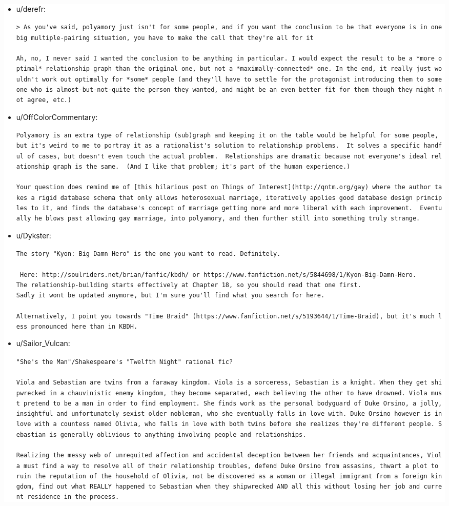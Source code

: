   - u/derefr:
    ```
    > As you've said, polyamory just isn't for some people, and if you want the conclusion to be that everyone is in one big multiple-pairing situation, you have to make the call that they're all for it

    Ah, no, I never said I wanted the conclusion to be anything in particular. I would expect the result to be a *more optimal* relationship graph than the original one, but not a *maximally-connected* one. In the end, it really just wouldn't work out optimally for *some* people (and they'll have to settle for the protagonist introducing them to someone who is almost-but-not-quite the person they wanted, and might be an even better fit for them though they might not agree, etc.)
    ```

- u/OffColorCommentary:
  ```
  Polyamory is an extra type of relationship (sub)graph and keeping it on the table would be helpful for some people, but it's weird to me to portray it as a rationalist's solution to relationship problems.  It solves a specific handful of cases, but doesn't even touch the actual problem.  Relationships are dramatic because not everyone's ideal relationship graph is the same.  (And I like that problem; it's part of the human experience.)

  Your question does remind me of [this hilarious post on Things of Interest](http://qntm.org/gay) where the author takes a rigid database schema that only allows heterosexual marriage, iteratively applies good database design principles to it, and finds the database's concept of marriage getting more and more liberal with each improvement.  Eventually he blows past allowing gay marriage, into polyamory, and then further still into something truly strange.
  ```

- u/Dykster:
  ```
  The story "Kyon: Big Damn Hero" is the one you want to read. Definitely.

   Here: http://soulriders.net/brian/fanfic/kbdh/ or https://www.fanfiction.net/s/5844698/1/Kyon-Big-Damn-Hero.
  The relationship-building starts effectively at Chapter 18, so you should read that one first. 
  Sadly it wont be updated anymore, but I'm sure you'll find what you search for here.

  Alternatively, I point you towards "Time Braid" (https://www.fanfiction.net/s/5193644/1/Time-Braid), but it's much less pronounced here than in KBDH.
  ```

- u/Sailor_Vulcan:
  ```
  "She's the Man"/Shakespeare's "Twelfth Night" rational fic?

  Viola and Sebastian are twins from a faraway kingdom. Viola is a sorceress, Sebastian is a knight. When they get shipwrecked in a chauvinistic enemy kingdom, they become separated, each believing the other to have drowned. Viola must pretend to be a man in order to find employment. She finds work as the personal bodyguard of Duke Orsino, a jolly, insightful and unfortunately sexist older nobleman, who she eventually falls in love with. Duke Orsino however is in love with a countess named Olivia, who falls in love with both twins before she realizes they're different people. Sebastian is generally oblivious to anything involving people and relationships.

  Realizing the messy web of unrequited affection and accidental deception between her friends and acquaintances, Viola must find a way to resolve all of their relationship troubles, defend Duke Orsino from assasins, thwart a plot to ruin the reputation of the household of Olivia, not be discovered as a woman or illegal immigrant from a foreign kingdom, find out what REALLY happened to Sebastian when they shipwrecked AND all this without losing her job and current residence in the process.
  ```
